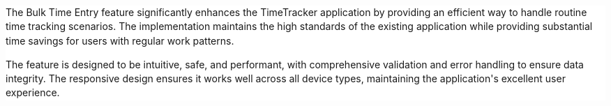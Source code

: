 The Bulk Time Entry feature significantly enhances the TimeTracker application by providing an efficient way to handle routine time tracking scenarios. The implementation maintains the high standards of the existing application while providing substantial time savings for users with regular work patterns.

The feature is designed to be intuitive, safe, and performant, with comprehensive validation and error handling to ensure data integrity. The responsive design ensures it works well across all device types, maintaining the application's excellent user experience.
